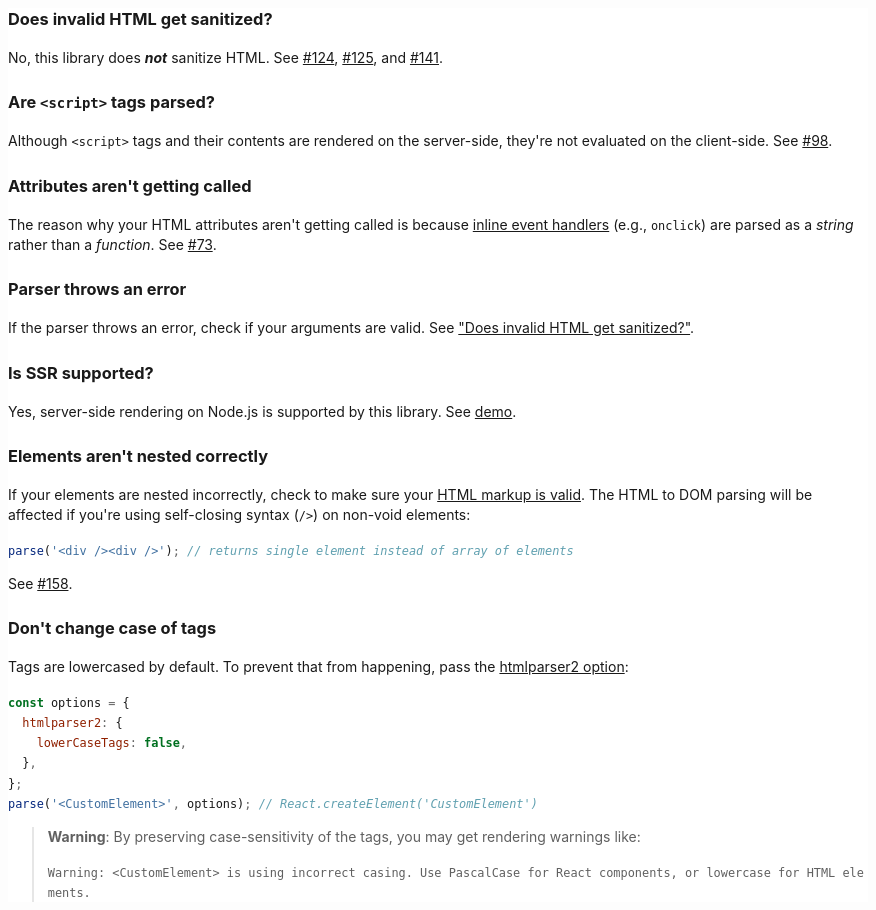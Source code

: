 ### Does invalid HTML get sanitized?

No, this library does _**not**_ sanitize HTML. See [#124](https://github.com/remarkablemark/html-react-parser/issues/124), [#125](https://github.com/remarkablemark/html-react-parser/issues/125), and [#141](https://github.com/remarkablemark/html-react-parser/issues/141).

### Are `<script>` tags parsed?

Although `<script>` tags and their contents are rendered on the server-side, they're not evaluated on the client-side. See [#98](https://github.com/remarkablemark/html-react-parser/issues/98).

### Attributes aren't getting called

The reason why your HTML attributes aren't getting called is because [inline event handlers](https://developer.mozilla.org/docs/Web/Guide/Events/Event_handlers) (e.g., `onclick`) are parsed as a _string_ rather than a _function_. See [#73](https://github.com/remarkablemark/html-react-parser/issues/73).

### Parser throws an error

If the parser throws an error, check if your arguments are valid. See ["Does invalid HTML get sanitized?"](#does-invalid-html-get-sanitized).

### Is SSR supported?

Yes, server-side rendering on Node.js is supported by this library. See [demo](https://replit.com/@remarkablemark/html-react-parser-SSR).

### Elements aren't nested correctly

If your elements are nested incorrectly, check to make sure your [HTML markup is valid](https://validator.w3.org/). The HTML to DOM parsing will be affected if you're using self-closing syntax (`/>`) on non-void elements:

```js
parse('<div /><div />'); // returns single element instead of array of elements
```

See [#158](https://github.com/remarkablemark/html-react-parser/issues/158).

### Don't change case of tags

Tags are lowercased by default. To prevent that from happening, pass the [htmlparser2 option](#htmlparser2):

```js
const options = {
  htmlparser2: {
    lowerCaseTags: false,
  },
};
parse('<CustomElement>', options); // React.createElement('CustomElement')
```

> **Warning**: By preserving case-sensitivity of the tags, you may get rendering warnings like:
>
> ```
> Warning: <CustomElement> is using incorrect casing. Use PascalCase for React components, or lowercase for HTML elements.
> ```

